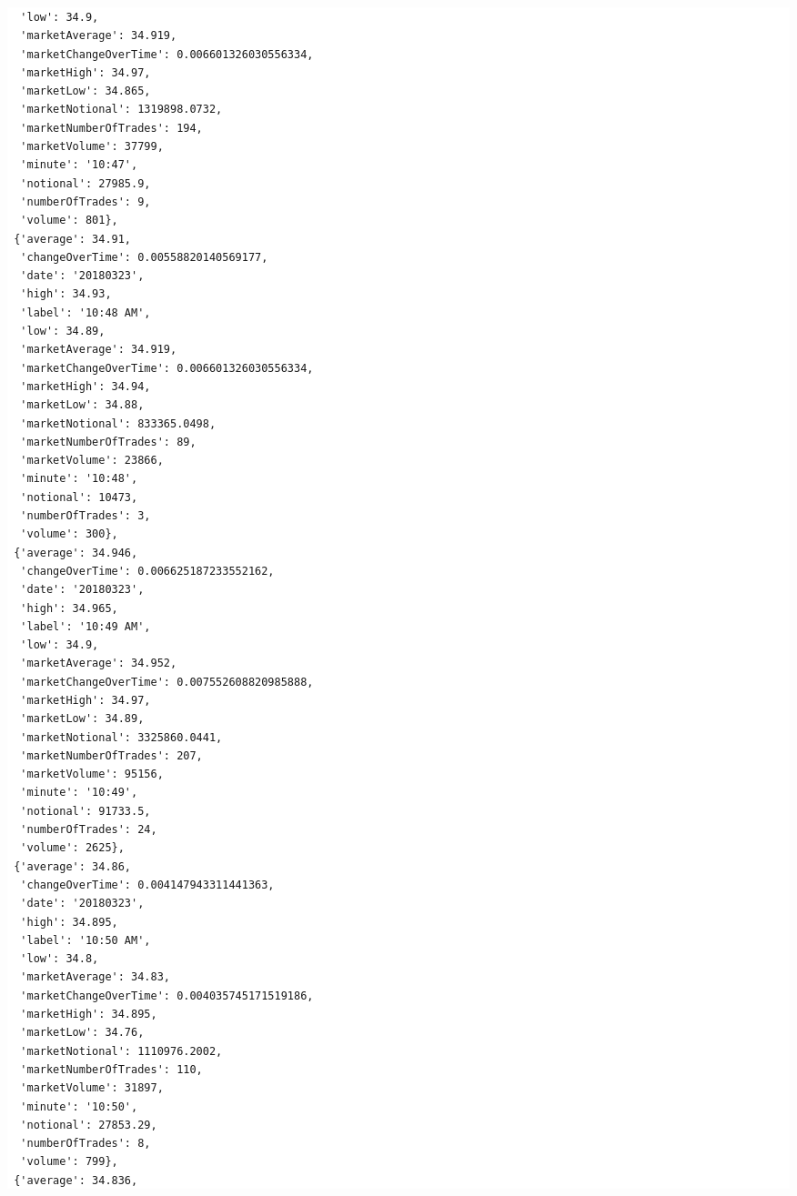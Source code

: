       'low': 34.9,
      'marketAverage': 34.919,
      'marketChangeOverTime': 0.006601326030556334,
      'marketHigh': 34.97,
      'marketLow': 34.865,
      'marketNotional': 1319898.0732,
      'marketNumberOfTrades': 194,
      'marketVolume': 37799,
      'minute': '10:47',
      'notional': 27985.9,
      'numberOfTrades': 9,
      'volume': 801},
     {'average': 34.91,
      'changeOverTime': 0.00558820140569177,
      'date': '20180323',
      'high': 34.93,
      'label': '10:48 AM',
      'low': 34.89,
      'marketAverage': 34.919,
      'marketChangeOverTime': 0.006601326030556334,
      'marketHigh': 34.94,
      'marketLow': 34.88,
      'marketNotional': 833365.0498,
      'marketNumberOfTrades': 89,
      'marketVolume': 23866,
      'minute': '10:48',
      'notional': 10473,
      'numberOfTrades': 3,
      'volume': 300},
     {'average': 34.946,
      'changeOverTime': 0.006625187233552162,
      'date': '20180323',
      'high': 34.965,
      'label': '10:49 AM',
      'low': 34.9,
      'marketAverage': 34.952,
      'marketChangeOverTime': 0.007552608820985888,
      'marketHigh': 34.97,
      'marketLow': 34.89,
      'marketNotional': 3325860.0441,
      'marketNumberOfTrades': 207,
      'marketVolume': 95156,
      'minute': '10:49',
      'notional': 91733.5,
      'numberOfTrades': 24,
      'volume': 2625},
     {'average': 34.86,
      'changeOverTime': 0.004147943311441363,
      'date': '20180323',
      'high': 34.895,
      'label': '10:50 AM',
      'low': 34.8,
      'marketAverage': 34.83,
      'marketChangeOverTime': 0.004035745171519186,
      'marketHigh': 34.895,
      'marketLow': 34.76,
      'marketNotional': 1110976.2002,
      'marketNumberOfTrades': 110,
      'marketVolume': 31897,
      'minute': '10:50',
      'notional': 27853.29,
      'numberOfTrades': 8,
      'volume': 799},
     {'average': 34.836,